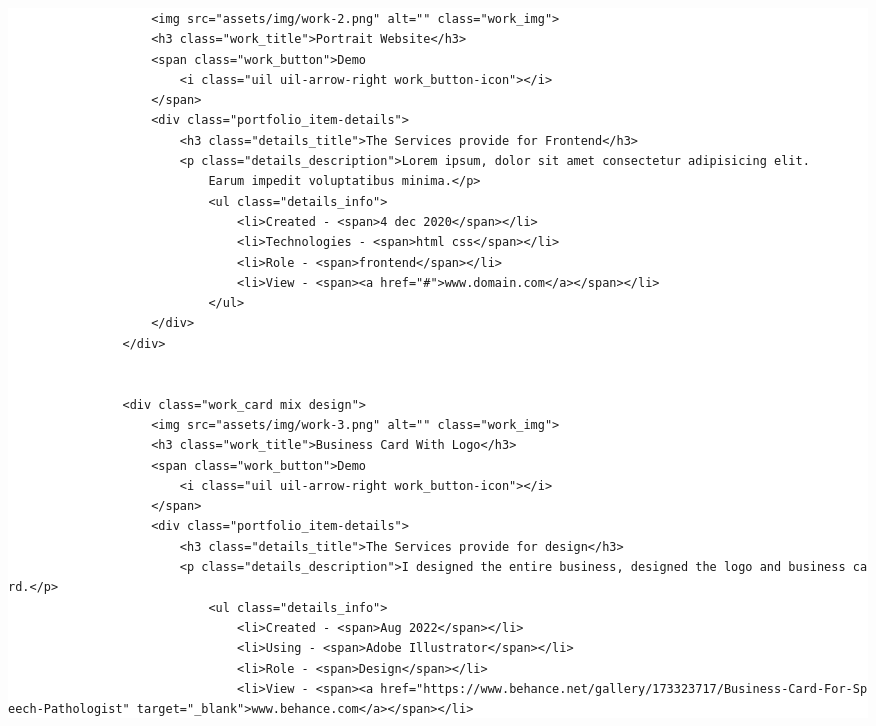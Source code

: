                         <img src="assets/img/work-2.png" alt="" class="work_img">
                        <h3 class="work_title">Portrait Website</h3>
                        <span class="work_button">Demo
                            <i class="uil uil-arrow-right work_button-icon"></i>
                        </span>
                        <div class="portfolio_item-details">
                            <h3 class="details_title">The Services provide for Frontend</h3>
                            <p class="details_description">Lorem ipsum, dolor sit amet consectetur adipisicing elit.
                                Earum impedit voluptatibus minima.</p>
                                <ul class="details_info">
                                    <li>Created - <span>4 dec 2020</span></li>
                                    <li>Technologies - <span>html css</span></li>
                                    <li>Role - <span>frontend</span></li>
                                    <li>View - <span><a href="#">www.domain.com</a></span></li>
                                </ul>
                        </div>
                    </div>

                    
                    <div class="work_card mix design">
                        <img src="assets/img/work-3.png" alt="" class="work_img">
                        <h3 class="work_title">Business Card With Logo</h3>
                        <span class="work_button">Demo
                            <i class="uil uil-arrow-right work_button-icon"></i>
                        </span>
                        <div class="portfolio_item-details">
                            <h3 class="details_title">The Services provide for design</h3>
                            <p class="details_description">I designed the entire business, designed the logo and business card.</p>
                                <ul class="details_info">
                                    <li>Created - <span>Aug 2022</span></li>
                                    <li>Using - <span>Adobe Illustrator</span></li>
                                    <li>Role - <span>Design</span></li>
                                    <li>View - <span><a href="https://www.behance.net/gallery/173323717/Business-Card-For-Speech-Pathologist" target="_blank">www.behance.com</a></span></li>